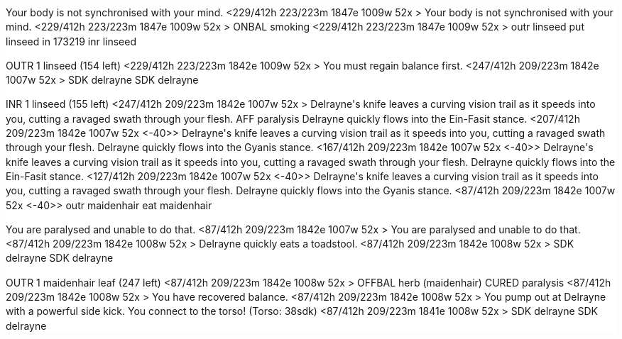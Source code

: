 Your body is not synchronised with your mind.
<229/412h 223/223m 1847e 1009w 52x <e-pp> <bdd>> 
Your body is not synchronised with your mind.
<229/412h 223/223m 1847e 1009w 52x <e-pp> <bdd>> 
ONBAL smoking
<229/412h 223/223m 1847e 1009w 52x <e-pp> <bdd>> outr linseed
put linseed in 173219
inr linseed

OUTR 1 linseed (154 left)
<229/412h 223/223m 1842e 1009w 52x <e-pp> <bdd>> 
You must regain balance first.
<247/412h 209/223m 1842e 1007w 52x <e-pp> <bdd>> SDK delrayne
SDK delrayne

INR 1 linseed (155 left)
<247/412h 209/223m 1842e 1007w 52x <e-pp> <bdd>> 
Delrayne\'s knife leaves a curving vision trail as it speeds into you, cutting a
ravaged swath through your flesh.
AFF paralysis
Delrayne quickly flows into the Ein-Fasit stance.
<207/412h 209/223m 1842e 1007w 52x <e-pp> <bdd> <-40>> 
Delrayne\'s knife leaves a curving vision trail as it speeds into you, cutting a
ravaged swath through your flesh.
Delrayne quickly flows into the Gyanis stance.
<167/412h 209/223m 1842e 1007w 52x <e-pp> <bdd> <-40>> 
Delrayne\'s knife leaves a curving vision trail as it speeds into you, cutting a
ravaged swath through your flesh.
Delrayne quickly flows into the Ein-Fasit stance.
<127/412h 209/223m 1842e 1007w 52x <e-pp> <bdd> <-40>> 
Delrayne\'s knife leaves a curving vision trail as it speeds into you, cutting a
ravaged swath through your flesh.
Delrayne quickly flows into the Gyanis stance.
<87/412h 209/223m 1842e 1007w 52x <e-pp> <bdd> <-40>> outr maidenhair
eat maidenhair

You are paralysed and unable to do that.
<87/412h 209/223m 1842e 1007w 52x <e-pp> <bdd>> 
You are paralysed and unable to do that.
<87/412h 209/223m 1842e 1008w 52x <e-pp> <bdd>> 
Delrayne quickly eats a toadstool.
<87/412h 209/223m 1842e 1008w 52x <e-pp> <bdd>> SDK delrayne
SDK delrayne

OUTR 1 maidenhair leaf (247 left)
<87/412h 209/223m 1842e 1008w 52x <e-pp> <bdd>> 
OFFBAL herb (maidenhair)
CURED paralysis
<87/412h 209/223m 1842e 1008w 52x <e-pp> <bdd>> 
You have recovered balance.
<87/412h 209/223m 1842e 1008w 52x <ebpp> <bdd>> 
You pump out at Delrayne with a powerful side kick.
You connect to the torso! (Torso: 38sdk)
<87/412h 209/223m 1841e 1008w 52x <e-pp> <bdd>> SDK delrayne
SDK delrayne
